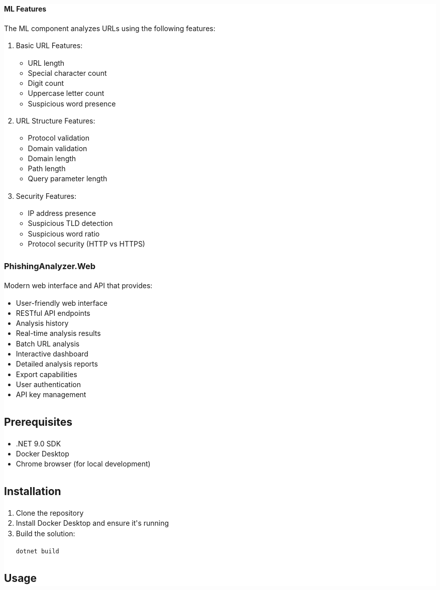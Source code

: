 #### ML Features
The ML component analyzes URLs using the following features:
1. Basic URL Features:
   - URL length
   - Special character count
   - Digit count
   - Uppercase letter count
   - Suspicious word presence

2. URL Structure Features:
   - Protocol validation
   - Domain validation
   - Domain length
   - Path length
   - Query parameter length

3. Security Features:
   - IP address presence
   - Suspicious TLD detection
   - Suspicious word ratio
   - Protocol security (HTTP vs HTTPS)

### PhishingAnalyzer.Web
Modern web interface and API that provides:
- User-friendly web interface
- RESTful API endpoints
- Analysis history
- Real-time analysis results
- Batch URL analysis
- Interactive dashboard
- Detailed analysis reports
- Export capabilities
- User authentication
- API key management

## Prerequisites

- .NET 9.0 SDK
- Docker Desktop
- Chrome browser (for local development)

## Installation

1. Clone the repository
2. Install Docker Desktop and ensure it's running
3. Build the solution:
   ```bash
   dotnet build
   ```

## Usage
